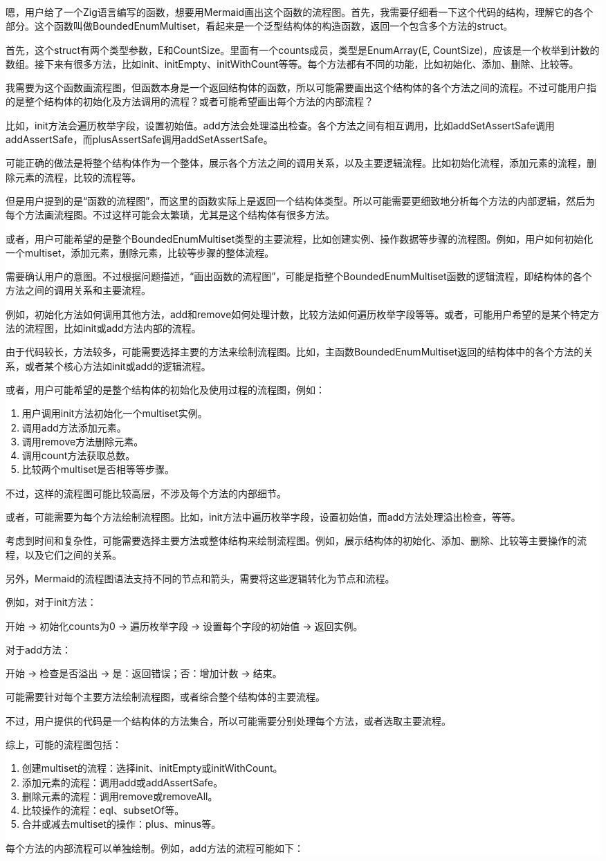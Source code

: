嗯，用户给了一个Zig语言编写的函数，想要用Mermaid画出这个函数的流程图。首先，我需要仔细看一下这个代码的结构，理解它的各个部分。这个函数叫做BoundedEnumMultiset，看起来是一个泛型结构体的构造函数，返回一个包含多个方法的struct。

首先，这个struct有两个类型参数，E和CountSize。里面有一个counts成员，类型是EnumArray(E, CountSize)，应该是一个枚举到计数的数组。接下来有很多方法，比如init、initEmpty、initWithCount等等。每个方法都有不同的功能，比如初始化、添加、删除、比较等。

我需要为这个函数画流程图，但函数本身是一个返回结构体的函数，所以可能需要画出这个结构体的各个方法之间的流程。不过可能用户指的是整个结构体的初始化及方法调用的流程？或者可能希望画出每个方法的内部流程？

比如，init方法会遍历枚举字段，设置初始值。add方法会处理溢出检查。各个方法之间有相互调用，比如addSetAssertSafe调用addAssertSafe，而plusAssertSafe调用addSetAssertSafe。

可能正确的做法是将整个结构体作为一个整体，展示各个方法之间的调用关系，以及主要逻辑流程。比如初始化流程，添加元素的流程，删除元素的流程，比较的流程等。

但是用户提到的是“函数的流程图”，而这里的函数实际上是返回一个结构体类型。所以可能需要更细致地分析每个方法的内部逻辑，然后为每个方法画流程图。不过这样可能会太繁琐，尤其是这个结构体有很多方法。

或者，用户可能希望的是整个BoundedEnumMultiset类型的主要流程，比如创建实例、操作数据等步骤的流程图。例如，用户如何初始化一个multiset，添加元素，删除元素，比较等步骤的整体流程。

需要确认用户的意图。不过根据问题描述，“画出函数的流程图”，可能是指整个BoundedEnumMultiset函数的逻辑流程，即结构体的各个方法之间的调用关系和主要流程。

例如，初始化方法如何调用其他方法，add和remove如何处理计数，比较方法如何遍历枚举字段等等。或者，可能用户希望的是某个特定方法的流程图，比如init或add方法内部的流程。

由于代码较长，方法较多，可能需要选择主要的方法来绘制流程图。比如，主函数BoundedEnumMultiset返回的结构体中的各个方法的关系，或者某个核心方法如init或add的逻辑流程。

或者，用户可能希望的是整个结构体的初始化及使用过程的流程图，例如：

1. 用户调用init方法初始化一个multiset实例。
2. 调用add方法添加元素。
3. 调用remove方法删除元素。
4. 调用count方法获取总数。
5. 比较两个multiset是否相等等步骤。

不过，这样的流程图可能比较高层，不涉及每个方法的内部细节。

或者，可能需要为每个方法绘制流程图。比如，init方法中遍历枚举字段，设置初始值，而add方法处理溢出检查，等等。

考虑到时间和复杂性，可能需要选择主要方法或整体结构来绘制流程图。例如，展示结构体的初始化、添加、删除、比较等主要操作的流程，以及它们之间的关系。

另外，Mermaid的流程图语法支持不同的节点和箭头，需要将这些逻辑转化为节点和流程。

例如，对于init方法：

开始 -> 初始化counts为0 -> 遍历枚举字段 -> 设置每个字段的初始值 -> 返回实例。

对于add方法：

开始 -> 检查是否溢出 -> 是：返回错误；否：增加计数 -> 结束。

可能需要针对每个主要方法绘制流程图，或者综合整个结构体的主要流程。

不过，用户提供的代码是一个结构体的方法集合，所以可能需要分别处理每个方法，或者选取主要流程。

综上，可能的流程图包括：

1. 创建multiset的流程：选择init、initEmpty或initWithCount。
2. 添加元素的流程：调用add或addAssertSafe。
3. 删除元素的流程：调用remove或removeAll。
4. 比较操作的流程：eql、subsetOf等。
5. 合并或减去multiset的操作：plus、minus等。

每个方法的内部流程可以单独绘制。例如，add方法的流程可能如下：

